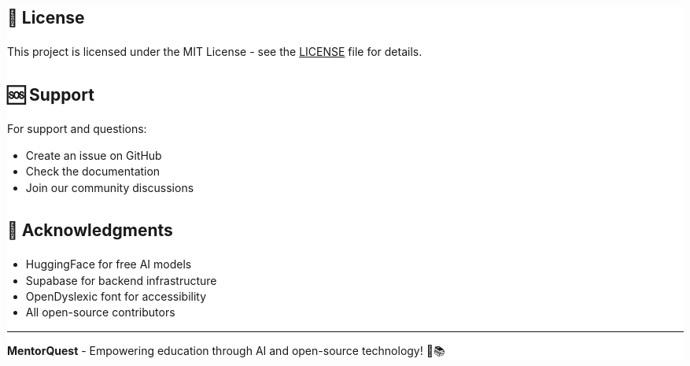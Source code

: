 ## 📝 License

This project is licensed under the MIT License - see the [LICENSE](LICENSE) file for details.

## 🆘 Support

For support and questions:
- Create an issue on GitHub
- Check the documentation
- Join our community discussions

## 🎉 Acknowledgments

- HuggingFace for free AI models
- Supabase for backend infrastructure
- OpenDyslexic font for accessibility
- All open-source contributors

---

**MentorQuest** - Empowering education through AI and open-source technology! 🚀📚